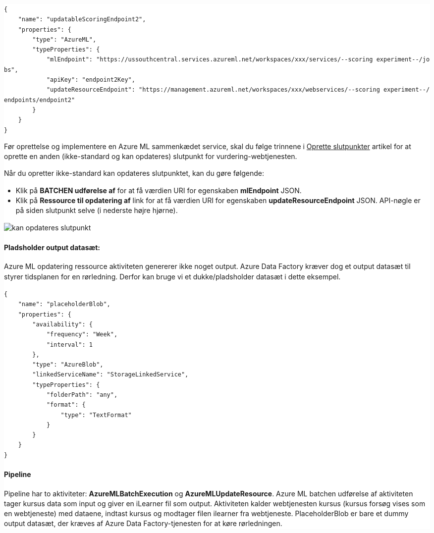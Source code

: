     {
        "name": "updatableScoringEndpoint2",
        "properties": {
            "type": "AzureML",
            "typeProperties": {
                "mlEndpoint": "https://ussouthcentral.services.azureml.net/workspaces/xxx/services/--scoring experiment--/jobs",
                "apiKey": "endpoint2Key",
                "updateResourceEndpoint": "https://management.azureml.net/workspaces/xxx/webservices/--scoring experiment--/endpoints/endpoint2"
            }
        }
    }


Før oprettelse og implementere en Azure ML sammenkædet service, skal du følge trinnene i [Oprette slutpunkter](../machine-learning/machine-learning-create-endpoint.md) artikel for at oprette en anden (ikke-standard og kan opdateres) slutpunkt for vurdering-webtjenesten.

Når du opretter ikke-standard kan opdateres slutpunktet, kan du gøre følgende:

- Klik på **BATCHEN udførelse af** for at få værdien URI for egenskaben **mlEndpoint** JSON.
- Klik på **Ressource til opdatering af** link for at få værdien URI for egenskaben **updateResourceEndpoint** JSON. API-nøgle er på siden slutpunkt selve (i nederste højre hjørne). 

![kan opdateres slutpunkt](./media/data-factory-azure-ml-batch-execution-activity/updatable-endpoint.png)

 
#### <a name="placeholder-output-dataset"></a>Pladsholder output datasæt:
Azure ML opdatering ressource aktiviteten genererer ikke noget output. Azure Data Factory kræver dog et output datasæt til styrer tidsplanen for en rørledning. Derfor kan bruge vi et dukke/pladsholder datasæt i dette eksempel.  

    {
        "name": "placeholderBlob",
        "properties": {
            "availability": {
                "frequency": "Week",
                "interval": 1
            },
            "type": "AzureBlob",
            "linkedServiceName": "StorageLinkedService",
            "typeProperties": {
                "folderPath": "any",
                "format": {
                    "type": "TextFormat"
                }
            }
        }
    }


#### <a name="pipeline"></a>Pipeline
Pipeline har to aktiviteter: **AzureMLBatchExecution** og **AzureMLUpdateResource**. Azure ML batchen udførelse af aktiviteten tager kursus data som input og giver en iLearner fil som output. Aktiviteten kalder webtjenesten kursus (kursus forsøg vises som en webtjeneste) med dataene, indtast kursus og modtager filen ilearner fra webtjeneste. PlaceholderBlob er bare et dummy output datasæt, der kræves af Azure Data Factory-tjenesten for at køre rørledningen. 
